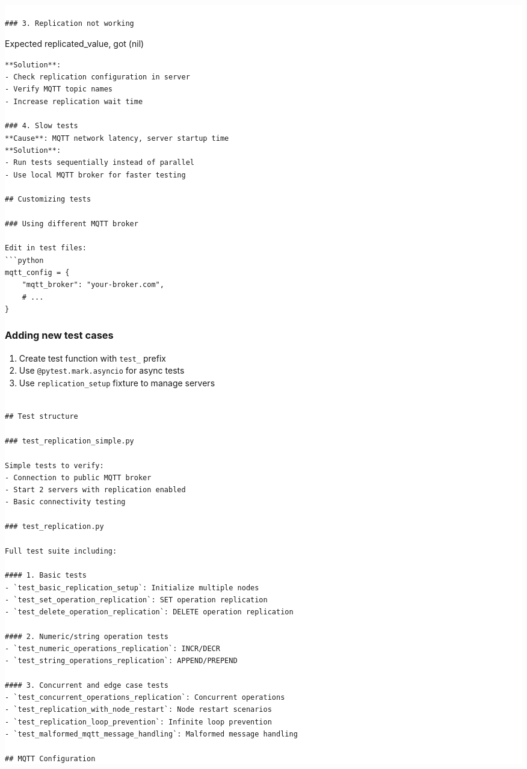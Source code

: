 ```

### 3. Replication not working
```
Expected replicated_value, got (nil)
```
**Solution**:
- Check replication configuration in server
- Verify MQTT topic names
- Increase replication wait time

### 4. Slow tests
**Cause**: MQTT network latency, server startup time
**Solution**: 
- Run tests sequentially instead of parallel
- Use local MQTT broker for faster testing

## Customizing tests

### Using different MQTT broker

Edit in test files:
```python
mqtt_config = {
    "mqtt_broker": "your-broker.com",
    # ...
}
```

### Adding new test cases

1. Create test function with `test_` prefix
2. Use `@pytest.mark.asyncio` for async tests
3. Use `replication_setup` fixture to manage servers
```

## Test structure

### test_replication_simple.py

Simple tests to verify:
- Connection to public MQTT broker
- Start 2 servers with replication enabled
- Basic connectivity testing

### test_replication.py

Full test suite including:

#### 1. Basic tests
- `test_basic_replication_setup`: Initialize multiple nodes
- `test_set_operation_replication`: SET operation replication
- `test_delete_operation_replication`: DELETE operation replication

#### 2. Numeric/string operation tests
- `test_numeric_operations_replication`: INCR/DECR
- `test_string_operations_replication`: APPEND/PREPEND

#### 3. Concurrent and edge case tests
- `test_concurrent_operations_replication`: Concurrent operations
- `test_replication_with_node_restart`: Node restart scenarios
- `test_replication_loop_prevention`: Infinite loop prevention
- `test_malformed_mqtt_message_handling`: Malformed message handling

## MQTT Configuration
```